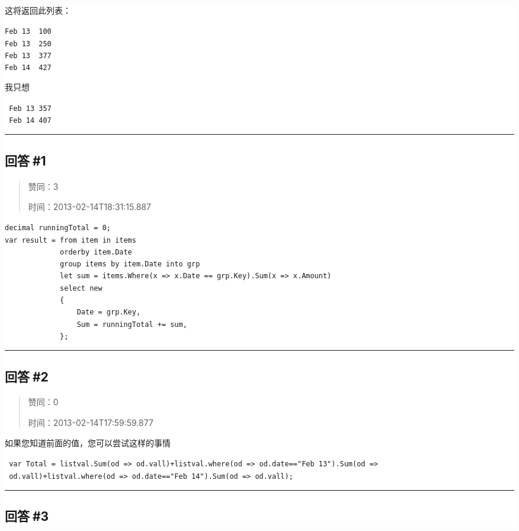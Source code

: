 这将返回此列表：

```
Feb 13  100 
Feb 13  250 
Feb 13  377 
Feb 14  427 
```

我只想

```
 Feb 13 357  
 Feb 14 407 
```

* * *

## 回答 #1

> 赞同：3
> 
> 时间：2013-02-14T18:31:15.887

```
decimal runningTotal = 0;
var result = from item in items
             orderby item.Date
             group items by item.Date into grp
             let sum = items.Where(x => x.Date == grp.Key).Sum(x => x.Amount)
             select new
             {
                 Date = grp.Key,
                 Sum = runningTotal += sum,
             }; 
```

* * *

## 回答 #2

> 赞同：0
> 
> 时间：2013-02-14T17:59:59.877

如果您知道前面的值，您可以尝试这样的事情

```
 var Total = listval.Sum(od => od.vall)+listval.where(od => od.date=="Feb 13").Sum(od =>
 od.vall)+listval.where(od => od.date=="Feb 14").Sum(od => od.vall); 
```

* * *

## 回答 #3
